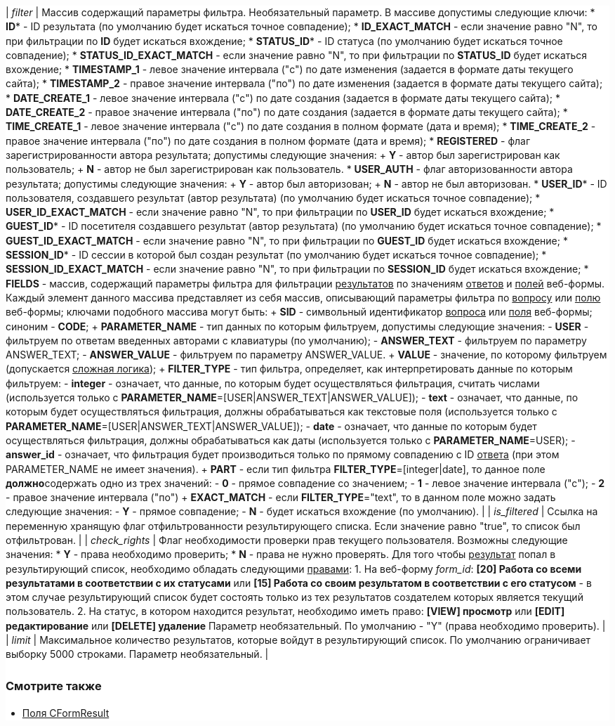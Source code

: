 | *filter* | Массив содержащий параметры фильтра. Необязательный параметр. В массиве допустимы следующие ключи:  * **ID**\* - ID результата (по умолчанию будет искаться точное совпадение); * **ID\_EXACT\_MATCH** - если значение равно "N", то при фильтрации по **ID** будет искаться вхождение; * **STATUS\_ID**\* - ID статуса (по умолчанию будет искаться точное совпадение); * **STATUS\_ID\_EXACT\_MATCH** - если значение равно "N", то при фильтрации по **STATUS\_ID** будет искаться вхождение; * **TIMESTAMP\_1** - левое значение интервала ("с") по дате изменения (задается в формате даты текущего сайта); * **TIMESTAMP\_2** - правое значение интервала ("по") по дате изменения (задается в формате даты текущего сайта); * **DATE\_CREATE\_1** - левое значение интервала ("с") по дате создания (задается в формате даты текущего сайта); * **DATE\_CREATE\_2** - правое значение интервала ("по") по дате создания (задается в формате даты текущего сайта); * **TIME\_CREATE\_1** - левое значение интервала ("с") по дате создания в полном формате (дата и время); * **TIME\_CREATE\_2** - правое значение интервала ("по") по дате создания в полном формате (дата и время); * **REGISTERED** - флаг зарегистрированности автора результата; допустимы следующие значения:   + **Y** - автор был зарегистрирован как пользователь;   + **N** - автор не был зарегистрирован как пользователь. * **USER\_AUTH** - флаг авторизованности автора результата; допустимы следующие значения:   + **Y** - автор был авторизован;   + **N** - автор не был авторизован. * **USER\_ID**\* - ID пользователя, создавшего результат (автор результата) (по умолчанию будет искаться точное совпадение); * **USER\_ID\_EXACT\_MATCH** - если значение равно "N", то при фильтрации по **USER\_ID** будет искаться вхождение; * **GUEST\_ID**\* - ID посетителя создавшего результат (автор результата) (по умолчанию будет искаться точное совпадение); * **GUEST\_ID\_EXACT\_MATCH** - если значение равно "N", то при фильтрации по **GUEST\_ID** будет искаться вхождение; * **SESSION\_ID**\* - ID сессии в которой был создан результат (по умолчанию будет искаться точное совпадение); * **SESSION\_ID\_EXACT\_MATCH** - если значение равно "N", то при фильтрации по **SESSION\_ID** будет искаться вхождение; * **FIELDS** - массив, содержащий параметры фильтра для фильтрации [результатов](/api_help/form/terms.php#result) по значениям [ответов](/api_help/form/terms.php#answer) и [полей](/api_help/form/terms.php#field) веб-формы. Каждый элемент данного массива представляет из себя массив, описывающий параметры фильтра по [вопросу](/api_help/form/terms.php#question) или [полю](/api_help/form/terms.php#field) веб-формы; ключами подобного массива могут быть:   + **SID** - символьный идентификатор [вопроса](/api_help/form/terms.php#question) или [поля](/api_help/form/terms.php#field) веб-формы; синоним - **CODE**;   + **PARAMETER\_NAME** - тип данных по которым фильтруем, допустимы следующие значения:     - **USER** - фильтруем по ответам введенных авторами с клавиатуры (по умолчанию);     - **ANSWER\_TEXT** - фильтруем по параметру ANSWER\_TEXT;     - **ANSWER\_VALUE** - фильтруем по параметру ANSWER\_VALUE.   + **VALUE** - значение, по которому фильтруем (допускается [сложная логика](https://dev.1c-bitrix.ru/user_help/help/filter.php));   + **FILTER\_TYPE** - тип фильтра, определяет, как интерпретировать данные по которым фильтруем:     - **integer** - означает, что данные, по которым будет осуществляться фильтрация, считать числами (используется только с **PARAMETER\_NAME**=[USER|ANSWER\_TEXT|ANSWER\_VALUE]);     - **text** - означает, что данные, по которым будет осуществляться фильтрация, должны обрабатываться как текстовые поля (используется только с **PARAMETER\_NAME**=[USER|ANSWER\_TEXT|ANSWER\_VALUE]);     - **date** - означает, что данные по которым будет осуществляться фильтрация, должны обрабатываться как даты (используется только с **PARAMETER\_NAME**=USER);     - **answer\_id** - означает, что фильтрация будет производиться только по прямому совпадению с ID [ответа](/api_help/form/terms.php#answer) (при этом PARAMETER\_NAME не имеет значения).   + **PART** - если тип фильтра **FILTER\_TYPE**=[integer|date], то данное поле **должно**содержать одно из трех значений:     - **0** - прямое совпадение со значением;     - **1** - левое значение интервала ("с");     - **2** - правое значение интервала ("по")   + **EXACT\_MATCH** - если **FILTER\_TYPE**="text", то в данном поле можно задать следующие значения:     - **Y** - прямое совпадение;     - **N** - будет искаться вхождение (по умолчанию). |
| *is\_filtered* | Ссылка на переменную хранящую флаг отфильтрованности результирующего списка. Если значение равно "true", то список был отфильтрован. |
| *check\_rights* | Флаг необходимости проверки прав текущего пользователя. Возможны следующие значения:  * **Y** - права необходимо проверить; * **N** - права не нужно проверять.  Для того чтобы [результат](/api_help/form/terms.php#result) попал в результирующий список, необходимо обладать следующими [правами](/api_help/form/permissions.php):  1. На веб-форму *form\_id*:              **[20] Работа со всеми результатами в соответствии с их статусами**              или              **[15] Работа со своим результатом в соответствии с его статусом** - в этом случае результирующий список будет состоять только из тех результатов создателем которых является текущий пользователь. 2. На статус, в котором находится результат, необходимо иметь право:              **[VIEW] просмотр**              или              **[EDIT] редактирование**              или              **[DELETE] удаление**  Параметр необязательный. По умолчанию - "Y" (права необходимо проверить). |
| *limit* | Максимальное количество результатов, которые войдут в результирующий список. По умолчанию ограничивает выборку 5000 строками.     Параметр необязательный. |

### Смотрите также

* [Поля CFormResult](/api_help/form/classes/cformresult/index.php#field)